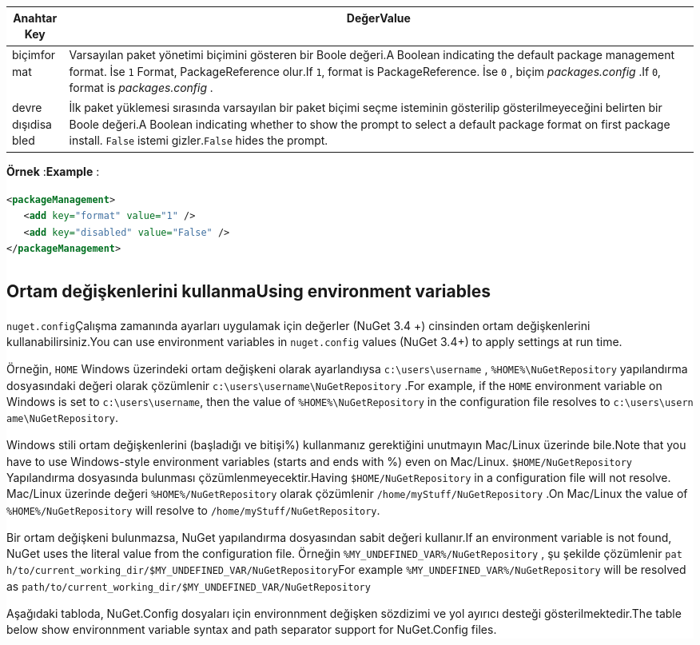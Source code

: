 | <span data-ttu-id="c2c1e-258">Anahtar</span><span class="sxs-lookup"><span data-stu-id="c2c1e-258">Key</span></span> | <span data-ttu-id="c2c1e-259">Değer</span><span class="sxs-lookup"><span data-stu-id="c2c1e-259">Value</span></span> |
| --- | --- |
| <span data-ttu-id="c2c1e-260">biçim</span><span class="sxs-lookup"><span data-stu-id="c2c1e-260">format</span></span> | <span data-ttu-id="c2c1e-261">Varsayılan paket yönetimi biçimini gösteren bir Boole değeri.</span><span class="sxs-lookup"><span data-stu-id="c2c1e-261">A Boolean indicating the default package management format.</span></span> <span data-ttu-id="c2c1e-262">İse `1` Format, PackageReference olur.</span><span class="sxs-lookup"><span data-stu-id="c2c1e-262">If `1`, format is PackageReference.</span></span> <span data-ttu-id="c2c1e-263">İse `0` , biçim *packages.config* .</span><span class="sxs-lookup"><span data-stu-id="c2c1e-263">If `0`, format is *packages.config* .</span></span> |
| <span data-ttu-id="c2c1e-264">devre dışı</span><span class="sxs-lookup"><span data-stu-id="c2c1e-264">disabled</span></span> | <span data-ttu-id="c2c1e-265">İlk paket yüklemesi sırasında varsayılan bir paket biçimi seçme isteminin gösterilip gösterilmeyeceğini belirten bir Boole değeri.</span><span class="sxs-lookup"><span data-stu-id="c2c1e-265">A Boolean indicating whether to show the prompt to select a default package format on first package install.</span></span> <span data-ttu-id="c2c1e-266">`False` istemi gizler.</span><span class="sxs-lookup"><span data-stu-id="c2c1e-266">`False` hides the prompt.</span></span> |

<span data-ttu-id="c2c1e-267">**Örnek** :</span><span class="sxs-lookup"><span data-stu-id="c2c1e-267">**Example** :</span></span>

```xml
<packageManagement>
   <add key="format" value="1" />
   <add key="disabled" value="False" />
</packageManagement>
```

## <a name="using-environment-variables"></a><span data-ttu-id="c2c1e-268">Ortam değişkenlerini kullanma</span><span class="sxs-lookup"><span data-stu-id="c2c1e-268">Using environment variables</span></span>

<span data-ttu-id="c2c1e-269">`nuget.config`Çalışma zamanında ayarları uygulamak için değerler (NuGet 3.4 +) cinsinden ortam değişkenlerini kullanabilirsiniz.</span><span class="sxs-lookup"><span data-stu-id="c2c1e-269">You can use environment variables in `nuget.config` values (NuGet 3.4+) to apply settings at run time.</span></span>

<span data-ttu-id="c2c1e-270">Örneğin, `HOME` Windows üzerindeki ortam değişkeni olarak ayarlandıysa `c:\users\username` , `%HOME%\NuGetRepository` yapılandırma dosyasındaki değeri olarak çözümlenir `c:\users\username\NuGetRepository` .</span><span class="sxs-lookup"><span data-stu-id="c2c1e-270">For example, if the `HOME` environment variable on Windows is set to `c:\users\username`, then the value of `%HOME%\NuGetRepository` in the configuration file resolves to `c:\users\username\NuGetRepository`.</span></span>

<span data-ttu-id="c2c1e-271">Windows stili ortam değişkenlerini (başladığı ve bitişi%) kullanmanız gerektiğini unutmayın Mac/Linux üzerinde bile.</span><span class="sxs-lookup"><span data-stu-id="c2c1e-271">Note that you have to use Windows-style environment variables (starts and ends with %) even on Mac/Linux.</span></span> <span data-ttu-id="c2c1e-272">`$HOME/NuGetRepository`Yapılandırma dosyasında bulunması çözümlenmeyecektir.</span><span class="sxs-lookup"><span data-stu-id="c2c1e-272">Having `$HOME/NuGetRepository` in a configuration file will not resolve.</span></span> <span data-ttu-id="c2c1e-273">Mac/Linux üzerinde değeri `%HOME%/NuGetRepository` olarak çözümlenir `/home/myStuff/NuGetRepository` .</span><span class="sxs-lookup"><span data-stu-id="c2c1e-273">On Mac/Linux the value of `%HOME%/NuGetRepository` will resolve to `/home/myStuff/NuGetRepository`.</span></span>

<span data-ttu-id="c2c1e-274">Bir ortam değişkeni bulunmazsa, NuGet yapılandırma dosyasından sabit değeri kullanır.</span><span class="sxs-lookup"><span data-stu-id="c2c1e-274">If an environment variable is not found, NuGet uses the literal value from the configuration file.</span></span> <span data-ttu-id="c2c1e-275">Örneğin `%MY_UNDEFINED_VAR%/NuGetRepository` , şu şekilde çözümlenir `path/to/current_working_dir/$MY_UNDEFINED_VAR/NuGetRepository`</span><span class="sxs-lookup"><span data-stu-id="c2c1e-275">For example `%MY_UNDEFINED_VAR%/NuGetRepository` will be resolved as `path/to/current_working_dir/$MY_UNDEFINED_VAR/NuGetRepository`</span></span>

<span data-ttu-id="c2c1e-276">Aşağıdaki tabloda, NuGet.Config dosyaları için environnment değişken sözdizimi ve yol ayırıcı desteği gösterilmektedir.</span><span class="sxs-lookup"><span data-stu-id="c2c1e-276">The table below show environnment variable syntax and path separator support for NuGet.Config files.</span></span>
